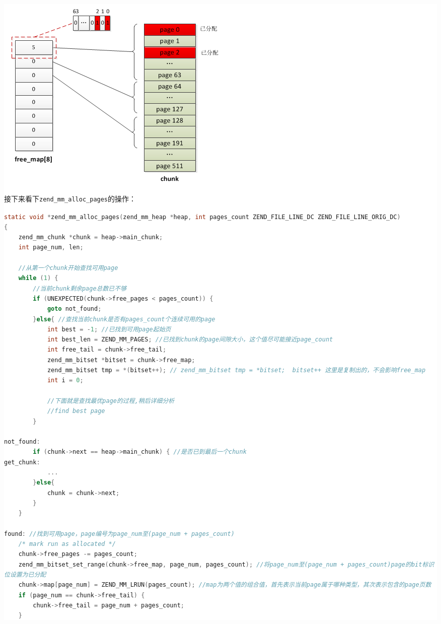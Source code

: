 ![free_map](../img/free_map.png)

接下来看下`zend_mm_alloc_pages`的操作：
```c
static void *zend_mm_alloc_pages(zend_mm_heap *heap, int pages_count ZEND_FILE_LINE_DC ZEND_FILE_LINE_ORIG_DC)
{
    zend_mm_chunk *chunk = heap->main_chunk;
    int page_num, len;

    //从第一个chunk开始查找可用page
    while (1) {
        //当前chunk剩余page总数已不够
        if (UNEXPECTED(chunk->free_pages < pages_count)) {
            goto not_found;
        }else{ //查找当前chunk是否有pages_count个连续可用的page
            int best = -1; //已找到可用page起始页
            int best_len = ZEND_MM_PAGES; //已找到chunk的page间隙大小，这个值尽可能接近page_count
            int free_tail = chunk->free_tail;
            zend_mm_bitset *bitset = chunk->free_map;
            zend_mm_bitset tmp = *(bitset++); // zend_mm_bitset tmp = *bitset;  bitset++ 这里是复制出的，不会影响free_map
            int i = 0; 

            //下面就是查找最优page的过程,稍后详细分析
            //find best page
        }

not_found:
        if (chunk->next == heap->main_chunk) { //是否已到最后一个chunk
get_chunk:
            ...
        }else{
            chunk = chunk->next;
        }
    }

found: //找到可用page，page编号为page_num至(page_num + pages_count)
    /* mark run as allocated */
    chunk->free_pages -= pages_count;
    zend_mm_bitset_set_range(chunk->free_map, page_num, pages_count); //将page_num至(page_num + pages_count)page的bit标识位设置为已分配
    chunk->map[page_num] = ZEND_MM_LRUN(pages_count); //map为两个值的组合值，首先表示当前page属于哪种类型，其次表示包含的page页数
    if (page_num == chunk->free_tail) {
        chunk->free_tail = page_num + pages_count;
    }
```